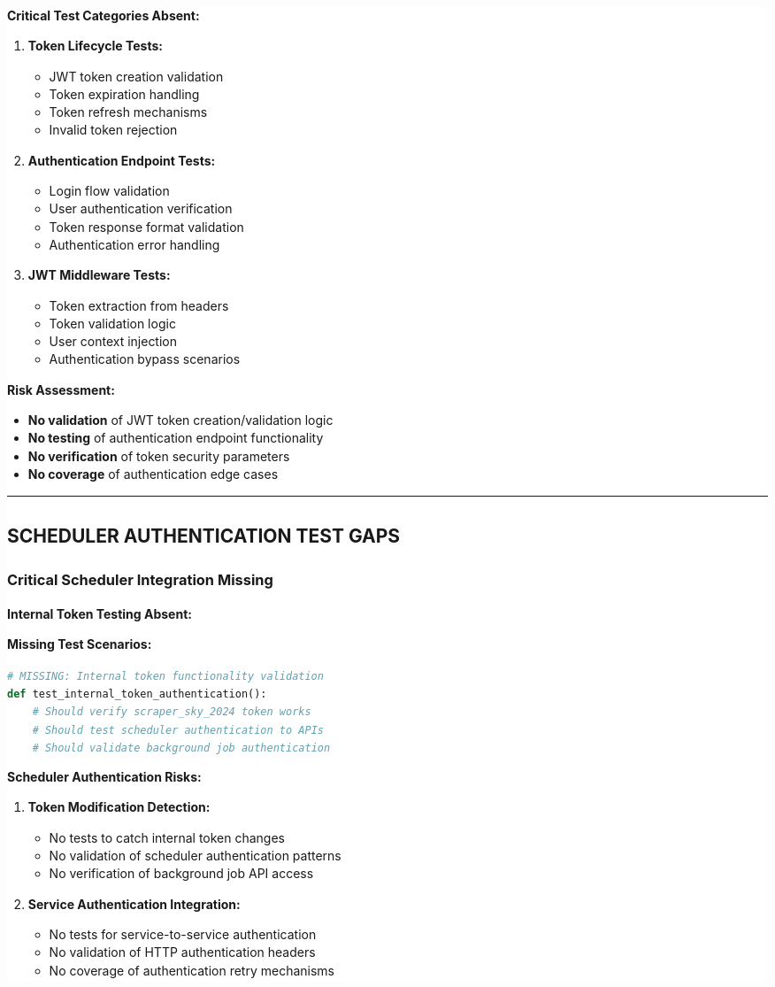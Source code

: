 **Critical Test Categories Absent:**

1. **Token Lifecycle Tests:**
   - JWT token creation validation
   - Token expiration handling
   - Token refresh mechanisms
   - Invalid token rejection

2. **Authentication Endpoint Tests:**
   - Login flow validation
   - User authentication verification
   - Token response format validation
   - Authentication error handling

3. **JWT Middleware Tests:**
   - Token extraction from headers
   - Token validation logic
   - User context injection
   - Authentication bypass scenarios

**Risk Assessment:**
- **No validation** of JWT token creation/validation logic
- **No testing** of authentication endpoint functionality
- **No verification** of token security parameters
- **No coverage** of authentication edge cases

---

## SCHEDULER AUTHENTICATION TEST GAPS

### Critical Scheduler Integration Missing

**Internal Token Testing Absent:**

**Missing Test Scenarios:**
```python
# MISSING: Internal token functionality validation
def test_internal_token_authentication():
    # Should verify scraper_sky_2024 token works
    # Should test scheduler authentication to APIs
    # Should validate background job authentication
```

**Scheduler Authentication Risks:**

1. **Token Modification Detection:**
   - No tests to catch internal token changes
   - No validation of scheduler authentication patterns
   - No verification of background job API access

2. **Service Authentication Integration:**
   - No tests for service-to-service authentication
   - No validation of HTTP authentication headers
   - No coverage of authentication retry mechanisms
